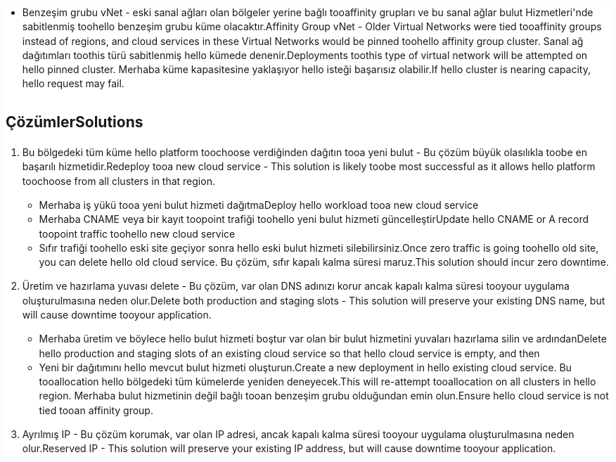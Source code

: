 * <span data-ttu-id="4a869-137">Benzeşim grubu vNet - eski sanal ağları olan bölgeler yerine bağlı tooaffinity grupları ve bu sanal ağlar bulut Hizmetleri'nde sabitlenmiş toohello benzeşim grubu küme olacaktır.</span><span class="sxs-lookup"><span data-stu-id="4a869-137">Affinity Group vNet - Older Virtual Networks were tied tooaffinity groups instead of regions, and cloud services in these Virtual Networks would be pinned toohello affinity group cluster.</span></span> <span data-ttu-id="4a869-138">Sanal ağ dağıtımları toothis türü sabitlenmiş hello kümede denenir.</span><span class="sxs-lookup"><span data-stu-id="4a869-138">Deployments toothis type of virtual network will be attempted on hello pinned cluster.</span></span> <span data-ttu-id="4a869-139">Merhaba küme kapasitesine yaklaşıyor hello isteği başarısız olabilir.</span><span class="sxs-lookup"><span data-stu-id="4a869-139">If hello cluster is nearing capacity, hello request may fail.</span></span>

## <a name="solutions"></a><span data-ttu-id="4a869-140">Çözümler</span><span class="sxs-lookup"><span data-stu-id="4a869-140">Solutions</span></span>
1. <span data-ttu-id="4a869-141">Bu bölgedeki tüm küme hello platform toochoose verdiğinden dağıtın tooa yeni bulut - Bu çözüm büyük olasılıkla toobe en başarılı hizmetidir.</span><span class="sxs-lookup"><span data-stu-id="4a869-141">Redeploy tooa new cloud service - This solution is likely toobe most successful as it allows hello platform toochoose from all clusters in that region.</span></span>

   * <span data-ttu-id="4a869-142">Merhaba iş yükü tooa yeni bulut hizmeti dağıtma</span><span class="sxs-lookup"><span data-stu-id="4a869-142">Deploy hello workload tooa new cloud service</span></span>  
   * <span data-ttu-id="4a869-143">Merhaba CNAME veya bir kayıt toopoint trafiği toohello yeni bulut hizmeti güncelleştir</span><span class="sxs-lookup"><span data-stu-id="4a869-143">Update hello CNAME or A record toopoint traffic toohello new cloud service</span></span>
   * <span data-ttu-id="4a869-144">Sıfır trafiği toohello eski site geçiyor sonra hello eski bulut hizmeti silebilirsiniz.</span><span class="sxs-lookup"><span data-stu-id="4a869-144">Once zero traffic is going toohello old site, you can delete hello old cloud service.</span></span> <span data-ttu-id="4a869-145">Bu çözüm, sıfır kapalı kalma süresi maruz.</span><span class="sxs-lookup"><span data-stu-id="4a869-145">This solution should incur zero downtime.</span></span>
2. <span data-ttu-id="4a869-146">Üretim ve hazırlama yuvası delete - Bu çözüm, var olan DNS adınızı korur ancak kapalı kalma süresi tooyour uygulama oluşturulmasına neden olur.</span><span class="sxs-lookup"><span data-stu-id="4a869-146">Delete both production and staging slots - This solution will preserve your existing DNS name, but will cause downtime tooyour application.</span></span>

   * <span data-ttu-id="4a869-147">Merhaba üretim ve böylece hello bulut hizmeti boştur var olan bir bulut hizmetini yuvaları hazırlama silin ve ardından</span><span class="sxs-lookup"><span data-stu-id="4a869-147">Delete hello production and staging slots of an existing cloud service so that hello cloud service is empty, and then</span></span>
   * <span data-ttu-id="4a869-148">Yeni bir dağıtımını hello mevcut bulut hizmeti oluşturun.</span><span class="sxs-lookup"><span data-stu-id="4a869-148">Create a new deployment in hello existing cloud service.</span></span> <span data-ttu-id="4a869-149">Bu tooallocation hello bölgedeki tüm kümelerde yeniden deneyecek.</span><span class="sxs-lookup"><span data-stu-id="4a869-149">This will re-attempt tooallocation on all clusters in hello region.</span></span> <span data-ttu-id="4a869-150">Merhaba bulut hizmetinin değil bağlı tooan benzeşim grubu olduğundan emin olun.</span><span class="sxs-lookup"><span data-stu-id="4a869-150">Ensure hello cloud service is not tied tooan affinity group.</span></span>
3. <span data-ttu-id="4a869-151">Ayrılmış IP - Bu çözüm korumak, var olan IP adresi, ancak kapalı kalma süresi tooyour uygulama oluşturulmasına neden olur.</span><span class="sxs-lookup"><span data-stu-id="4a869-151">Reserved IP -  This solution will preserve your existing IP address, but will cause downtime tooyour application.</span></span>  
